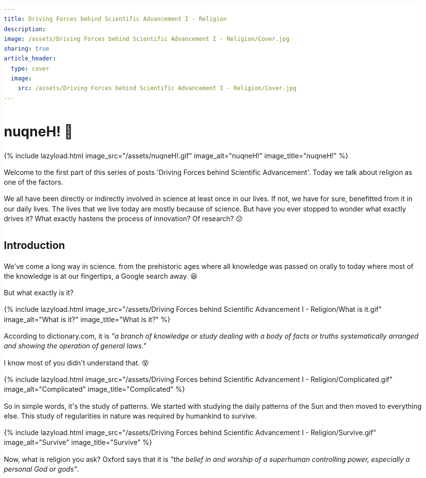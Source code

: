 ```yaml
---
title: Driving Forces behind Scientific Advancement I - Religion
description:
image: /assets/Driving Forces behind Scientific Advancement I - Religion/Cover.jpg
sharing: true
article_header:
  type: cover
  image: 
    src: /assets/Driving Forces behind Scientific Advancement I - Religion/Cover.jpg
---
```


# nuqneH! :wave:

{% include lazyload.html image_src="/assets/nuqneH!.gif" image_alt="nuqneH!" image_title="nuqneH!" %}

Welcome to the first part of this series of posts 'Driving Forces behind Scientific Advancement'. Today we talk about religion as one of the factors.



We all have been directly or indirectly involved in science at least once in our lives. If not, we have for sure, benefitted from it in our daily lives. The lives that we live today are mostly because of science. But have you ever stopped to wonder what exactly drives it? What exactly hastens the process of innovation? Of research? :confused:

## Introduction

We've come a long way in science. from the prehistoric ages where all knowledge was passed on orally to today where most of the knowledge is at our fingertips, a Google search away. :satisfied:

But what exactly is it?

{% include lazyload.html image_src="/assets/Driving Forces behind Scientific Advancement I - Religion/What is it.gif" image_alt="What is it?" image_title="What is it?" %}

According to dictionary.com, it is *"a branch of knowledge or study dealing with a body of facts or truths systematically arranged and showing the operation of general laws."*

I know most of you didn't understand that. :dizzy_face:

{% include lazyload.html image_src="/assets/Driving Forces behind Scientific Advancement I - Religion/Complicated.gif" image_alt="Complicated" image_title="Complicated" %}

So in simple words, it's the study of patterns. We started with studying the daily patterns of the Sun and then moved to everything else. This study of regularities in nature was required by humankind to survive.

{% include lazyload.html image_src="/assets/Driving Forces behind Scientific Advancement I - Religion/Survive.gif" image_alt="Survive" image_title="Survive" %}

Now, what is religion you ask? Oxford says that it is *"the belief in and worship of a superhuman controlling power, especially a personal God or gods"*.
